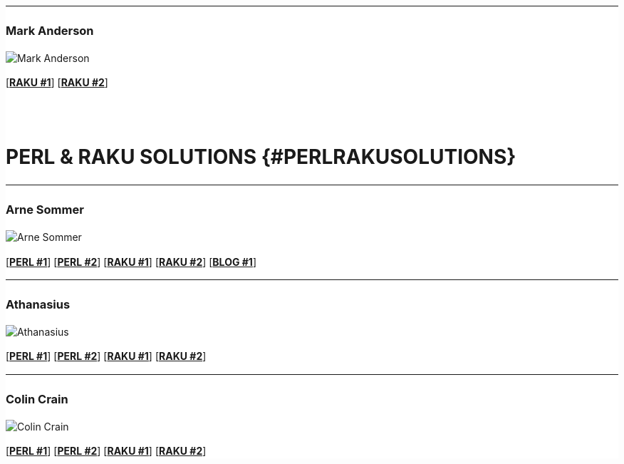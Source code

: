 ***

### Mark Anderson
![Mark Anderson](/images/team/user.jpg)

[[**RAKU #1**](https://github.com/manwar/perlweeklychallenge-club/blob/master/challenge-137/mark-anderson/raku/ch-1.raku)]
[[**RAKU #2**](https://github.com/manwar/perlweeklychallenge-club/blob/master/challenge-137/mark-anderson/raku/ch-2.raku)]

<br>

# PERL & RAKU SOLUTIONS {#PERLRAKUSOLUTIONS}
***

### Arne Sommer
![Arne Sommer](/images/team/arne-sommer.jpg)

[[**PERL #1**](https://github.com/manwar/perlweeklychallenge-club/blob/master/challenge-137/arne-sommer/perl/ch-1.pl)]
[[**PERL #2**](https://github.com/manwar/perlweeklychallenge-club/blob/master/challenge-137/arne-sommer/perl/ch-2.pl)]
[[**RAKU #1**](https://github.com/manwar/perlweeklychallenge-club/blob/master/challenge-137/arne-sommer/raku/ch-1.raku)]
[[**RAKU #2**](https://github.com/manwar/perlweeklychallenge-club/blob/master/challenge-137/arne-sommer/raku/ch-2.raku)]
[[**BLOG #1**](https://raku-musings.com/lychrel-longing.html)]

***

### Athanasius
![Athanasius](/images/team/athanasius.jpg)

[[**PERL #1**](https://github.com/manwar/perlweeklychallenge-club/blob/master/challenge-137/athanasius/perl/ch-1.pl)]
[[**PERL #2**](https://github.com/manwar/perlweeklychallenge-club/blob/master/challenge-137/athanasius/perl/ch-2.pl)]
[[**RAKU #1**](https://github.com/manwar/perlweeklychallenge-club/blob/master/challenge-137/athanasius/raku/ch-1.raku)]
[[**RAKU #2**](https://github.com/manwar/perlweeklychallenge-club/blob/master/challenge-137/athanasius/raku/ch-2.raku)]

***

### Colin Crain
![Colin Crain](/images/team/user.jpg)

[[**PERL #1**](https://github.com/manwar/perlweeklychallenge-club/blob/master/challenge-137/colin-crain/perl/ch-1.pl)]
[[**PERL #2**](https://github.com/manwar/perlweeklychallenge-club/blob/master/challenge-137/colin-crain/perl/ch-2.pl)]
[[**RAKU #1**](https://github.com/manwar/perlweeklychallenge-club/blob/master/challenge-137/colin-crain/raku/ch-1.raku)]
[[**RAKU #2**](https://github.com/manwar/perlweeklychallenge-club/blob/master/challenge-137/colin-crain/raku/ch-2.raku)]
